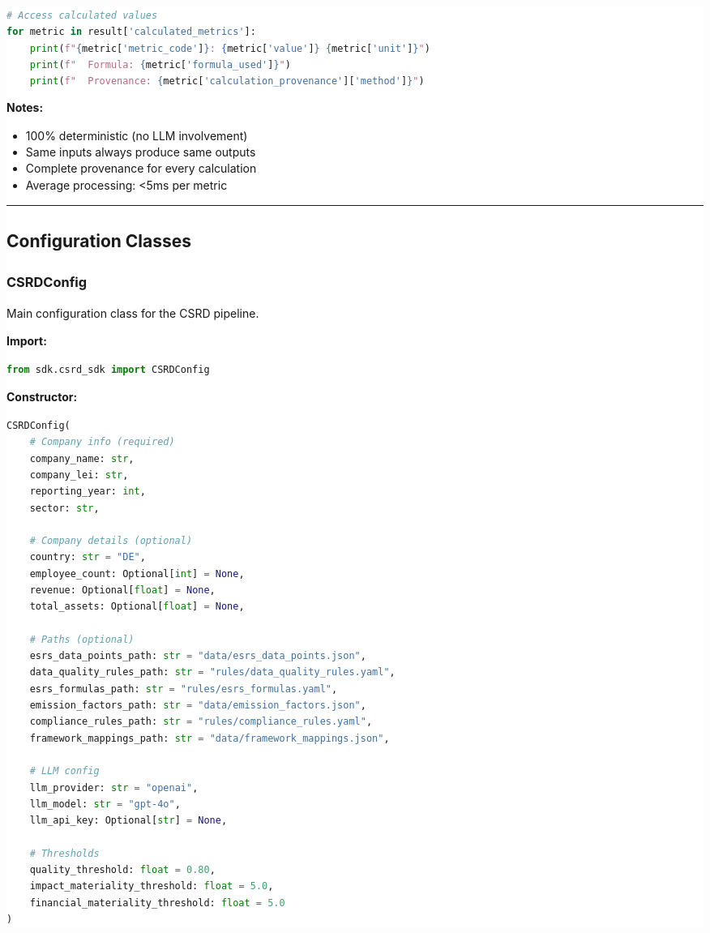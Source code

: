 ```python
# Access calculated values
for metric in result['calculated_metrics']:
    print(f"{metric['metric_code']}: {metric['value']} {metric['unit']}")
    print(f"  Formula: {metric['formula_used']}")
    print(f"  Provenance: {metric['calculation_provenance']['method']}")
```

**Notes:**
- 100% deterministic (no LLM involvement)
- Same inputs always produce same outputs
- Complete provenance for every calculation
- Average processing: <5ms per metric

---

## Configuration Classes

### CSRDConfig

Main configuration class for the CSRD pipeline.

**Import:**
```python
from sdk.csrd_sdk import CSRDConfig
```

**Constructor:**
```python
CSRDConfig(
    # Company info (required)
    company_name: str,
    company_lei: str,
    reporting_year: int,
    sector: str,

    # Company details (optional)
    country: str = "DE",
    employee_count: Optional[int] = None,
    revenue: Optional[float] = None,
    total_assets: Optional[float] = None,

    # Paths (optional)
    esrs_data_points_path: str = "data/esrs_data_points.json",
    data_quality_rules_path: str = "rules/data_quality_rules.yaml",
    esrs_formulas_path: str = "rules/esrs_formulas.yaml",
    emission_factors_path: str = "data/emission_factors.json",
    compliance_rules_path: str = "rules/compliance_rules.yaml",
    framework_mappings_path: str = "data/framework_mappings.json",

    # LLM config
    llm_provider: str = "openai",
    llm_model: str = "gpt-4o",
    llm_api_key: Optional[str] = None,

    # Thresholds
    quality_threshold: float = 0.80,
    impact_materiality_threshold: float = 5.0,
    financial_materiality_threshold: float = 5.0
)
```
